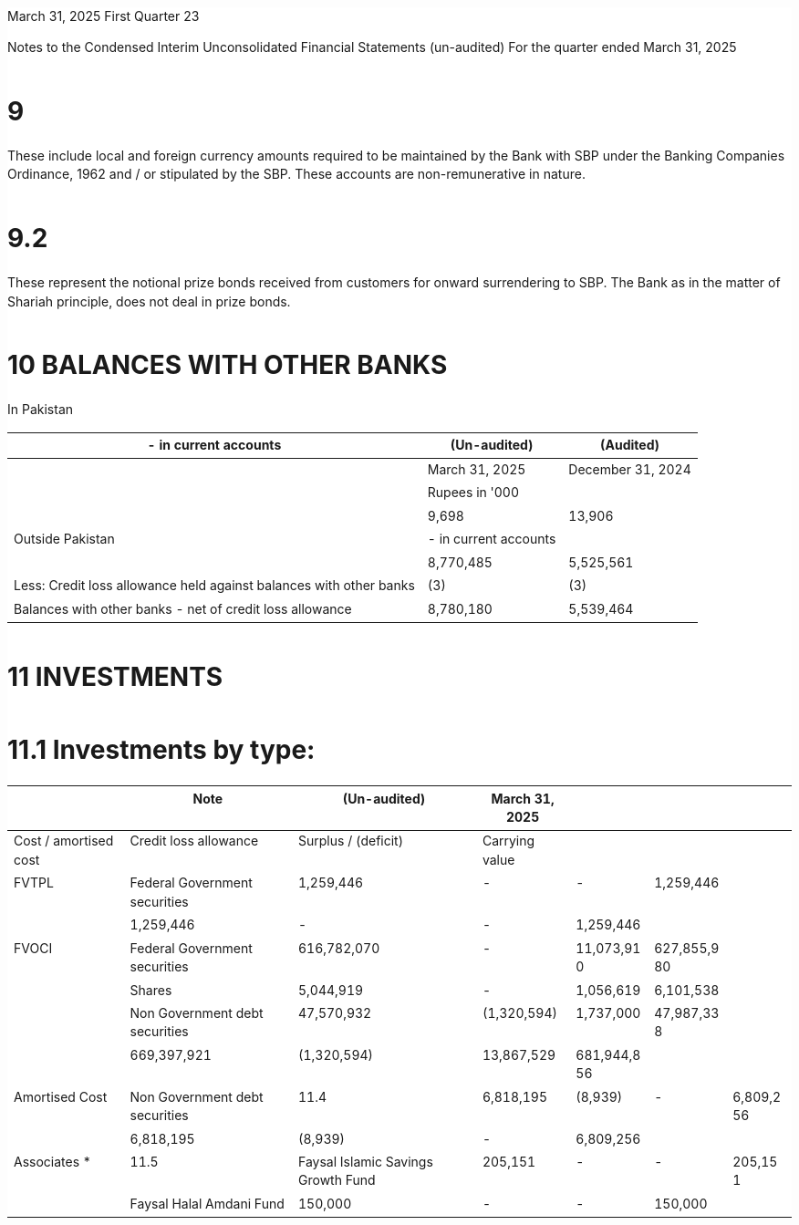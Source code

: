 March 31, 2025 First Quarter 23

Notes to the Condensed Interim Unconsolidated Financial Statements (un-audited) For the quarter ended March 31, 2025

# 9

These include local and foreign currency amounts required to be maintained by the Bank with SBP under the Banking Companies Ordinance, 1962 and / or stipulated by the SBP. These accounts are non-remunerative in nature.

# 9.2

These represent the notional prize bonds received from customers for onward surrendering to SBP. The Bank as in the matter of Shariah principle, does not deal in prize bonds.

# 10 BALANCES WITH OTHER BANKS

In Pakistan

| - in current accounts                                              | (Un-audited)          | (Audited)         |
| ------------------------------------------------------------------ | --------------------- | ----------------- |
|                                                                    | March 31, 2025        | December 31, 2024 |
|                                                                    | Rupees in '000        |                   |
|                                                                    | 9,698                 | 13,906            |
| Outside Pakistan                                                   | - in current accounts |                   |
|                                                                    | 8,770,485             | 5,525,561         |
| Less: Credit loss allowance held against balances with other banks | (3)                   | (3)               |
| Balances with other banks - net of credit loss allowance           | 8,780,180             | 5,539,464         |

# 11 INVESTMENTS

# 11.1 Investments by type:

|                       | Note                                                      | (Un-audited)                       | March 31, 2025 |             |             |           |
| --------------------- | --------------------------------------------------------- | ---------------------------------- | -------------- | ----------- | ----------- | --------- |
| Cost / amortised cost | Credit loss allowance                                     | Surplus / (deficit)                | Carrying value |             |             |           |
| FVTPL                 | Federal Government securities                             | 1,259,446                          | -              | -           | 1,259,446   |           |
|                       | 1,259,446                                                 | -                                  | -              | 1,259,446   |             |           |
| FVOCI                 | Federal Government securities                             | 616,782,070                        | -              | 11,073,910  | 627,855,980 |           |
|                       | Shares                                                    | 5,044,919                          | -              | 1,056,619   | 6,101,538   |           |
|                       | Non Government debt securities                            | 47,570,932                         | (1,320,594)    | 1,737,000   | 47,987,338  |           |
|                       | 669,397,921                                               | (1,320,594)                        | 13,867,529     | 681,944,856 |             |           |
| Amortised Cost        | Non Government debt securities                            | 11.4                               | 6,818,195      | (8,939)     | -           | 6,809,256 |
|                       | 6,818,195                                                 | (8,939)                            | -              | 6,809,256   |             |           |
| Associates \*         | 11.5                                                      | Faysal Islamic Savings Growth Fund | 205,151        | -           | -           | 205,151   |
|                       | Faysal Halal Amdani Fund                                  | 150,000                            | -              | -           | 150,000     |           |